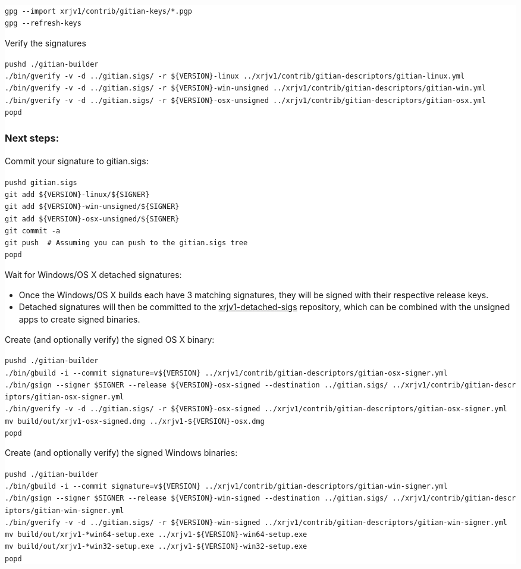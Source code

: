    gpg --import xrjv1/contrib/gitian-keys/*.pgp
    gpg --refresh-keys

Verify the signatures

    pushd ./gitian-builder
    ./bin/gverify -v -d ../gitian.sigs/ -r ${VERSION}-linux ../xrjv1/contrib/gitian-descriptors/gitian-linux.yml
    ./bin/gverify -v -d ../gitian.sigs/ -r ${VERSION}-win-unsigned ../xrjv1/contrib/gitian-descriptors/gitian-win.yml
    ./bin/gverify -v -d ../gitian.sigs/ -r ${VERSION}-osx-unsigned ../xrjv1/contrib/gitian-descriptors/gitian-osx.yml
    popd

### Next steps:

Commit your signature to gitian.sigs:

    pushd gitian.sigs
    git add ${VERSION}-linux/${SIGNER}
    git add ${VERSION}-win-unsigned/${SIGNER}
    git add ${VERSION}-osx-unsigned/${SIGNER}
    git commit -a
    git push  # Assuming you can push to the gitian.sigs tree
    popd

Wait for Windows/OS X detached signatures:

- Once the Windows/OS X builds each have 3 matching signatures, they will be signed with their respective release keys.
- Detached signatures will then be committed to the [xrjv1-detached-sigs](https://github.com/xrjv1-core/xrjv1-detached-sigs) repository, which can be combined with the unsigned apps to create signed binaries.

Create (and optionally verify) the signed OS X binary:

    pushd ./gitian-builder
    ./bin/gbuild -i --commit signature=v${VERSION} ../xrjv1/contrib/gitian-descriptors/gitian-osx-signer.yml
    ./bin/gsign --signer $SIGNER --release ${VERSION}-osx-signed --destination ../gitian.sigs/ ../xrjv1/contrib/gitian-descriptors/gitian-osx-signer.yml
    ./bin/gverify -v -d ../gitian.sigs/ -r ${VERSION}-osx-signed ../xrjv1/contrib/gitian-descriptors/gitian-osx-signer.yml
    mv build/out/xrjv1-osx-signed.dmg ../xrjv1-${VERSION}-osx.dmg
    popd

Create (and optionally verify) the signed Windows binaries:

    pushd ./gitian-builder
    ./bin/gbuild -i --commit signature=v${VERSION} ../xrjv1/contrib/gitian-descriptors/gitian-win-signer.yml
    ./bin/gsign --signer $SIGNER --release ${VERSION}-win-signed --destination ../gitian.sigs/ ../xrjv1/contrib/gitian-descriptors/gitian-win-signer.yml
    ./bin/gverify -v -d ../gitian.sigs/ -r ${VERSION}-win-signed ../xrjv1/contrib/gitian-descriptors/gitian-win-signer.yml
    mv build/out/xrjv1-*win64-setup.exe ../xrjv1-${VERSION}-win64-setup.exe
    mv build/out/xrjv1-*win32-setup.exe ../xrjv1-${VERSION}-win32-setup.exe
    popd
